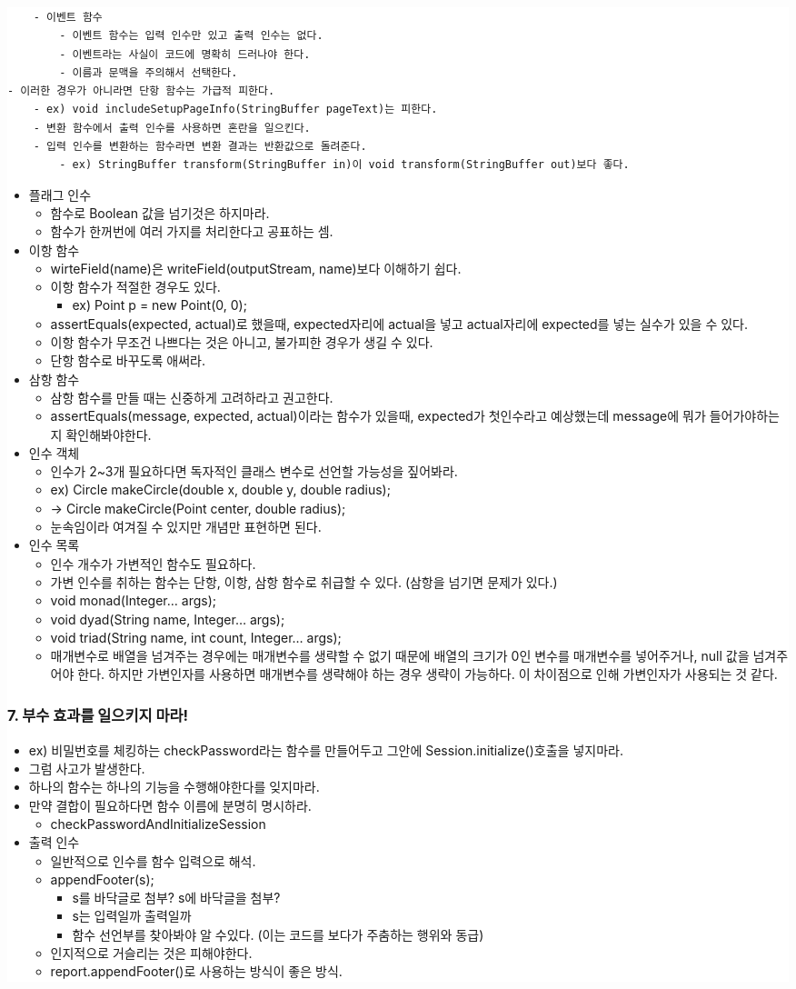         - 이벤트 함수
            - 이벤트 함수는 입력 인수만 있고 출력 인수는 없다.
            - 이벤트라는 사실이 코드에 명확히 드러나야 한다.
            - 이름과 문맥을 주의해서 선택한다.
    - 이러한 경우가 아니라면 단항 함수는 가급적 피한다.
        - ex) void includeSetupPageInfo(StringBuffer pageText)는 피한다.
        - 변환 함수에서 출력 인수를 사용하면 혼란을 일으킨다.
        - 입력 인수를 변환하는 함수라면 변환 결과는 반환값으로 돌려준다.
            - ex) StringBuffer transform(StringBuffer in)이 void transform(StringBuffer out)보다 좋다.
- 플래그 인수
    - 함수로 Boolean 값을 넘기것은 하지마라.
    - 함수가 한꺼번에 여러 가지를 처리한다고 공표하는 셈.
- 이항 함수
    - wirteField(name)은 writeField(outputStream, name)보다 이해하기 쉽다.
    - 이항 함수가 적절한 경우도 있다.
        - ex) Point p = new Point(0, 0);
    - assertEquals(expected, actual)로 했을때, expected자리에 actual을 넣고 actual자리에 expected를 넣는 실수가 있을 수 있다.
    - 이항 함수가 무조건 나쁘다는 것은 아니고, 불가피한 경우가 생길 수 있다.
    - 단항 함수로 바꾸도록 애써라.
- 삼항 함수
    - 삼항 함수를 만들 때는 신중하게 고려하라고 권고한다.
    - assertEquals(message, expected, actual)이라는 함수가 있을때, expected가 첫인수라고 예상했는데 message에 뭐가 들어가야하는지 확인해봐야한다.
- 인수 객체
    - 인수가 2~3개 필요하다면 독자적인 클래스 변수로 선언할 가능성을 짚어봐라.
    - ex) Circle makeCircle(double x, double y, double radius);
    - → Circle makeCircle(Point center, double radius);
    - 눈속임이라 여겨질 수 있지만 개념만 표현하면 된다.
- 인수 목록
    - 인수 개수가 가변적인 함수도 필요하다.
    - 가변 인수를 취하는 함수는 단항, 이항, 삼항 함수로 취급할 수 있다. (삼항을 넘기면 문제가 있다.)
    - void monad(Integer… args);
    - void dyad(String name, Integer… args);
    - void triad(String name, int count, Integer… args);
    - 매개변수로 배열을 넘겨주는 경우에는 매개변수를 생략할 수 없기 때문에 배열의 크기가 0인 변수를 매개변수를 넣어주거나, null 값을 넘겨주어야 한다. 하지만 가변인자를 사용하면 매개변수를 생략해야 하는 경우 생략이 가능하다. 이 차이점으로 인해 가변인자가 사용되는 것 같다.

### 7. 부수 효과를 일으키지 마라!

- ex) 비밀번호를 체킹하는 checkPassword라는 함수를 만들어두고 그안에 Session.initialize()호출을 넣지마라.
- 그럼 사고가 발생한다.
- 하나의 함수는 하나의 기능을 수행해야한다를 잊지마라.
- 만약 결합이 필요하다면 함수 이름에 분명히 명시하라.
    - checkPasswordAndInitializeSession
- 출력 인수
    - 일반적으로 인수를 함수 입력으로 해석.
    - appendFooter(s);
        - s를 바닥글로 첨부? s에 바닥글을 첨부?
        - s는 입력일까 출력일까
        - 함수 선언부를 찾아봐야 알 수있다. (이는 코드를 보다가 주춤하는 행위와 동급)
    - 인지적으로 거슬리는 것은 피해야한다.
    - report.appendFooter()로 사용하는 방식이 좋은 방식.
